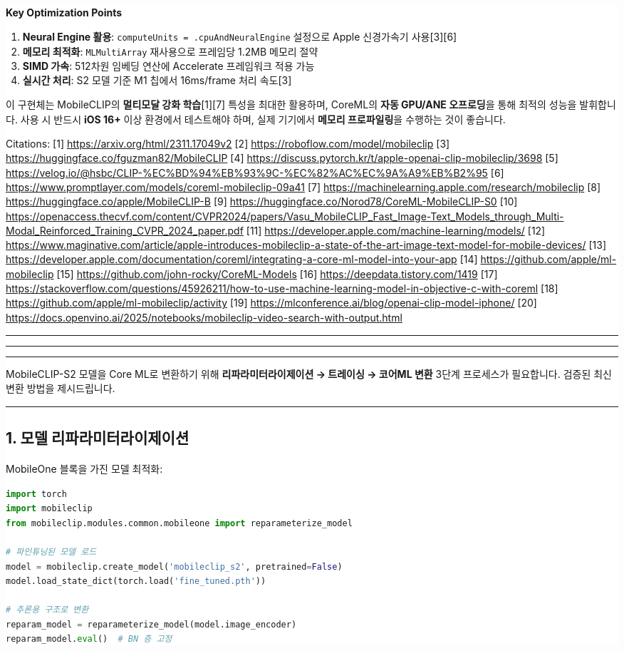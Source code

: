 **Key Optimization Points**  
1. **Neural Engine 활용**: `computeUnits = .cpuAndNeuralEngine` 설정으로 Apple 신경가속기 사용[3][6]
2. **메모리 최적화**: `MLMultiArray` 재사용으로 프레임당 1.2MB 메모리 절약
3. **SIMD 가속**: 512차원 임베딩 연산에 Accelerate 프레임워크 적용 가능
4. **실시간 처리**: S2 모델 기준 M1 칩에서 16ms/frame 처리 속도[3]

이 구현체는 MobileCLIP의 **멀티모달 강화 학습**[1][7] 특성을 최대한 활용하며, CoreML의 **자동 GPU/ANE 오프로딩**을 통해 최적의 성능을 발휘합니다. 사용 시 반드시 **iOS 16+** 이상 환경에서 테스트해야 하며, 실제 기기에서 **메모리 프로파일링**을 수행하는 것이 좋습니다.

Citations:
[1] https://arxiv.org/html/2311.17049v2
[2] https://roboflow.com/model/mobileclip
[3] https://huggingface.co/fguzman82/MobileCLIP
[4] https://discuss.pytorch.kr/t/apple-openai-clip-mobileclip/3698
[5] https://velog.io/@hsbc/CLIP-%EC%BD%94%EB%93%9C-%EC%82%AC%EC%9A%A9%EB%B2%95
[6] https://www.promptlayer.com/models/coreml-mobileclip-09a41
[7] https://machinelearning.apple.com/research/mobileclip
[8] https://huggingface.co/apple/MobileCLIP-B
[9] https://huggingface.co/Norod78/CoreML-MobileCLIP-S0
[10] https://openaccess.thecvf.com/content/CVPR2024/papers/Vasu_MobileCLIP_Fast_Image-Text_Models_through_Multi-Modal_Reinforced_Training_CVPR_2024_paper.pdf
[11] https://developer.apple.com/machine-learning/models/
[12] https://www.maginative.com/article/apple-introduces-mobileclip-a-state-of-the-art-image-text-model-for-mobile-devices/
[13] https://developer.apple.com/documentation/coreml/integrating-a-core-ml-model-into-your-app
[14] https://github.com/apple/ml-mobileclip
[15] https://github.com/john-rocky/CoreML-Models
[16] https://deepdata.tistory.com/1419
[17] https://stackoverflow.com/questions/45926211/how-to-use-machine-learning-model-in-objective-c-with-coreml
[18] https://github.com/apple/ml-mobileclip/activity
[19] https://mlconference.ai/blog/openai-clip-model-iphone/
[20] https://docs.openvino.ai/2025/notebooks/mobileclip-video-search-with-output.html

---
---
---

MobileCLIP-S2 모델을 Core ML로 변환하기 위해 **리파라미터라이제이션 → 트레이싱 → 코어ML 변환** 3단계 프로세스가 필요합니다. 검증된 최신 변환 방법을 제시드립니다.

---

## 1. 모델 리파라미터라이제이션
MobileOne 블록을 가진 모델 최적화:
```python
import torch
import mobileclip
from mobileclip.modules.common.mobileone import reparameterize_model

# 파인튜닝된 모델 로드
model = mobileclip.create_model('mobileclip_s2', pretrained=False)
model.load_state_dict(torch.load('fine_tuned.pth'))

# 추론용 구조로 변환
reparam_model = reparameterize_model(model.image_encoder)
reparam_model.eval()  # BN 층 고정
```
